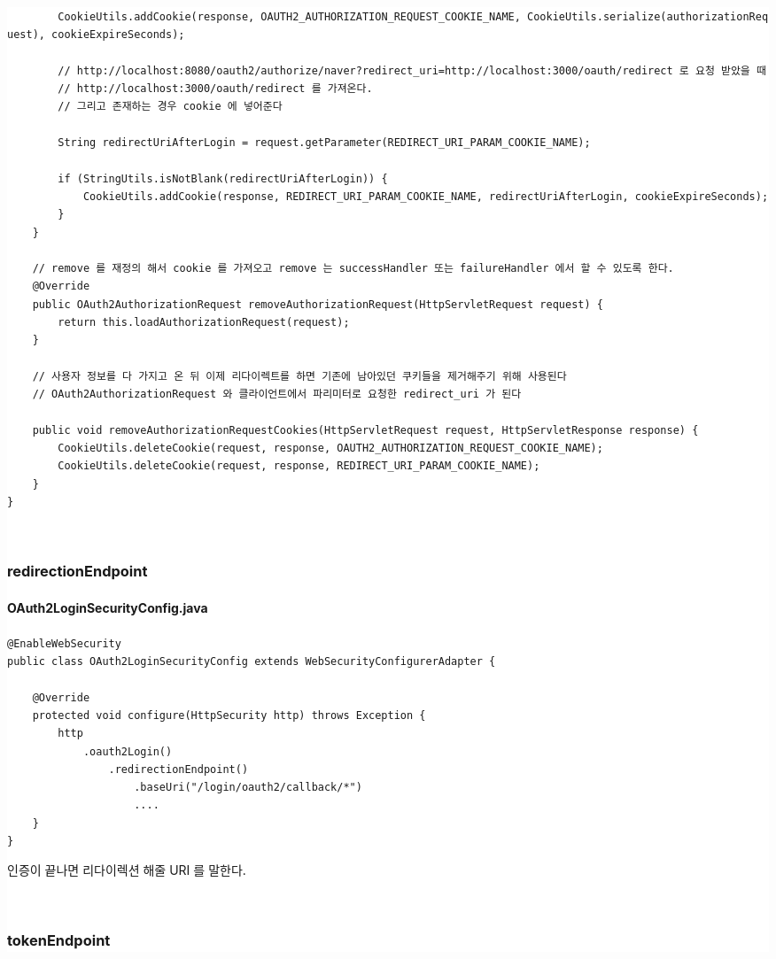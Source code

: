             CookieUtils.addCookie(response, OAUTH2_AUTHORIZATION_REQUEST_COOKIE_NAME, CookieUtils.serialize(authorizationRequest), cookieExpireSeconds);

            // http://localhost:8080/oauth2/authorize/naver?redirect_uri=http://localhost:3000/oauth/redirect 로 요청 받았을 때
            // http://localhost:3000/oauth/redirect 를 가져온다.
            // 그리고 존재하는 경우 cookie 에 넣어준다

            String redirectUriAfterLogin = request.getParameter(REDIRECT_URI_PARAM_COOKIE_NAME);

            if (StringUtils.isNotBlank(redirectUriAfterLogin)) {
                CookieUtils.addCookie(response, REDIRECT_URI_PARAM_COOKIE_NAME, redirectUriAfterLogin, cookieExpireSeconds);
            }
        }

        // remove 를 재정의 해서 cookie 를 가져오고 remove 는 successHandler 또는 failureHandler 에서 할 수 있도록 한다.
        @Override
        public OAuth2AuthorizationRequest removeAuthorizationRequest(HttpServletRequest request) {
            return this.loadAuthorizationRequest(request);
        }

        // 사용자 정보를 다 가지고 온 뒤 이제 리다이렉트를 하면 기존에 남아있던 쿠키들을 제거해주기 위해 사용된다
        // OAuth2AuthorizationRequest 와 클라이언트에서 파리미터로 요청한 redirect_uri 가 된다

        public void removeAuthorizationRequestCookies(HttpServletRequest request, HttpServletResponse response) {
            CookieUtils.deleteCookie(request, response, OAUTH2_AUTHORIZATION_REQUEST_COOKIE_NAME);
            CookieUtils.deleteCookie(request, response, REDIRECT_URI_PARAM_COOKIE_NAME);
        }
    }

<br>

### redirectionEndpoint

#### OAuth2LoginSecurityConfig.java

    @EnableWebSecurity
    public class OAuth2LoginSecurityConfig extends WebSecurityConfigurerAdapter {

        @Override
        protected void configure(HttpSecurity http) throws Exception {
            http
                .oauth2Login()
                    .redirectionEndpoint()
                        .baseUri("/login/oauth2/callback/*")
                        ....
        }
    }

인증이 끝나면 리다이렉션 해줄 URI 를 말한다.

<br>

### tokenEndpoint
